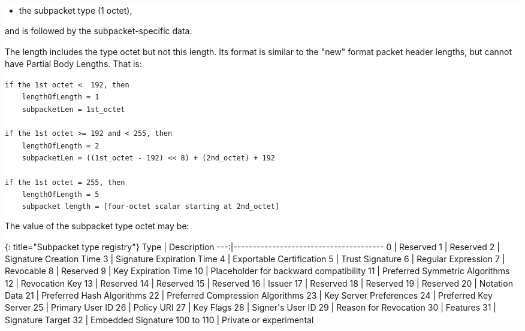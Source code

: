 - the subpacket type (1 octet),

and is followed by the subpacket-specific data.

The length includes the type octet but not this length.  Its format
is similar to the "new" format packet header lengths, but cannot have
Partial Body Lengths.  That is:

    if the 1st octet <  192, then
        lengthOfLength = 1
        subpacketLen = 1st_octet

    if the 1st octet >= 192 and < 255, then
        lengthOfLength = 2
        subpacketLen = ((1st_octet - 192) << 8) + (2nd_octet) + 192

    if the 1st octet = 255, then
        lengthOfLength = 5
        subpacket length = [four-octet scalar starting at 2nd_octet]

The value of the subpacket type octet may be:

{: title="Subpacket type registry"}
Type | Description
---:|---------------------------------------
  0 | Reserved
  1 | Reserved
  2 | Signature Creation Time
  3 | Signature Expiration Time
  4 | Exportable Certification
  5 | Trust Signature
  6 | Regular Expression
  7 | Revocable
  8 | Reserved
  9 | Key Expiration Time
 10 | Placeholder for backward compatibility
 11 | Preferred Symmetric Algorithms
 12 | Revocation Key
 13 | Reserved
 14 | Reserved
 15 | Reserved
 16 | Issuer
 17 | Reserved
 18 | Reserved
 19 | Reserved
 20 | Notation Data
 21 | Preferred Hash Algorithms
 22 | Preferred Compression Algorithms
 23 | Key Server Preferences
 24 | Preferred Key Server
 25 | Primary User ID
 26 | Policy URI
 27 | Key Flags
 28 | Signer's User ID
 29 | Reason for Revocation
 30 | Features
 31 | Signature Target
 32 | Embedded Signature
100 to 110 | Private or experimental
